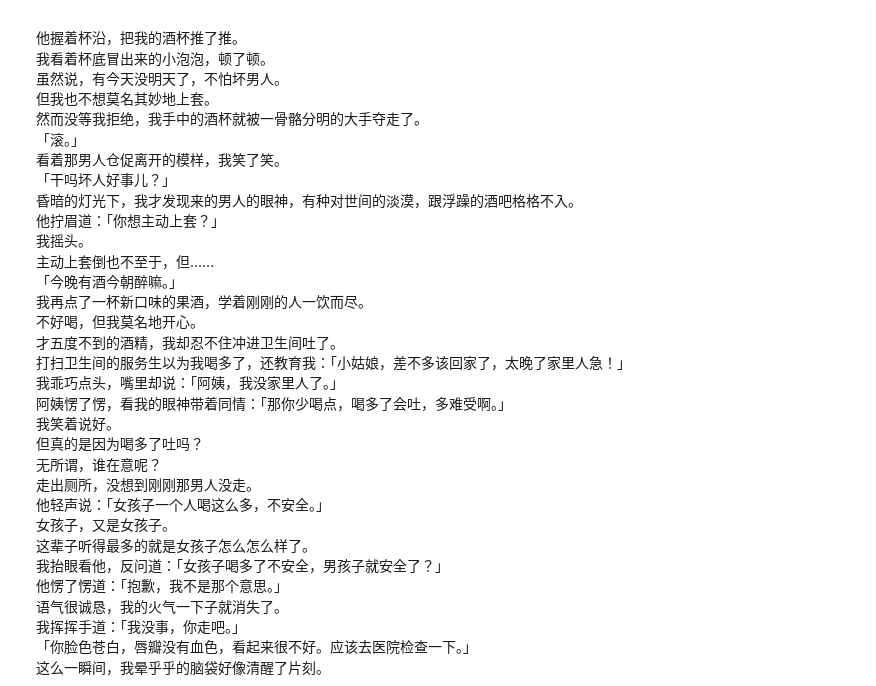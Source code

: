 <br>   
&emsp;&emsp;他握着杯沿，把我的酒杯推了推。  
<br>   
&emsp;&emsp;我看着杯底冒出来的小泡泡，顿了顿。  
<br>   
&emsp;&emsp;虽然说，有今天没明天了，不怕坏男人。  
<br>   
&emsp;&emsp;但我也不想莫名其妙地上套。  
<br>   
&emsp;&emsp;然而没等我拒绝，我手中的酒杯就被一骨骼分明的大手夺走了。  
<br>   
&emsp;&emsp;「滚。」  
<br>   
&emsp;&emsp;看着那男人仓促离开的模样，我笑了笑。  
<br>   
&emsp;&emsp;「干吗坏人好事儿？」  
<br>   
&emsp;&emsp;昏暗的灯光下，我才发现来的男人的眼神，有种对世间的淡漠，跟浮躁的酒吧格格不入。  
<br>   
&emsp;&emsp;他拧眉道：「你想主动上套？」  
<br>   
&emsp;&emsp;我摇头。  
<br>   
&emsp;&emsp;主动上套倒也不至于，但……  
<br>   
&emsp;&emsp;「今晚有酒今朝醉嘛。」  
<br>   
&emsp;&emsp;我再点了一杯新口味的果酒，学着刚刚的人一饮而尽。  
<br>   
&emsp;&emsp;不好喝，但我莫名地开心。  
<br>   
&emsp;&emsp;才五度不到的酒精，我却忍不住冲进卫生间吐了。  
<br>   
&emsp;&emsp;打扫卫生间的服务生以为我喝多了，还教育我：「小姑娘，差不多该回家了，太晚了家里人急！」  
<br>   
&emsp;&emsp;我乖巧点头，嘴里却说：「阿姨，我没家里人了。」  
<br>   
&emsp;&emsp;阿姨愣了愣，看我的眼神带着同情：「那你少喝点，喝多了会吐，多难受啊。」  
<br>   
&emsp;&emsp;我笑着说好。  
<br>   
&emsp;&emsp;但真的是因为喝多了吐吗？  
<br>   
&emsp;&emsp;无所谓，谁在意呢？  
<br>   
&emsp;&emsp;走出厕所，没想到刚刚那男人没走。  
<br>   
&emsp;&emsp;他轻声说：「女孩子一个人喝这么多，不安全。」  
<br>   
&emsp;&emsp;女孩子，又是女孩子。  
<br>   
&emsp;&emsp;这辈子听得最多的就是女孩子怎么怎么样了。  
<br>   
&emsp;&emsp;我抬眼看他，反问道：「女孩子喝多了不安全，男孩子就安全了？」  
<br>   
&emsp;&emsp;他愣了愣道：「抱歉，我不是那个意思。」  
<br>   
&emsp;&emsp;语气很诚恳，我的火气一下子就消失了。  
<br>   
&emsp;&emsp;我挥挥手道：「我没事，你走吧。」  
<br>   
&emsp;&emsp;「你脸色苍白，唇瓣没有血色，看起来很不好。应该去医院检查一下。」  
<br>   
&emsp;&emsp;这么一瞬间，我晕乎乎的脑袋好像清醒了片刻。  
